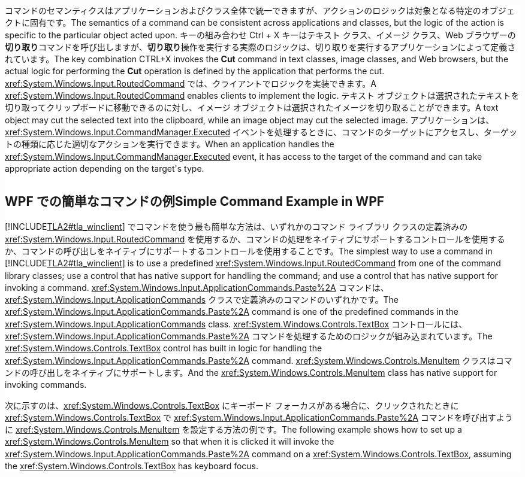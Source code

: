  <span data-ttu-id="2a53f-125">コマンドのセマンティクスはアプリケーションおよびクラス全体で統一できますが、アクションのロジックは対象となる特定のオブジェクトに固有です。</span><span class="sxs-lookup"><span data-stu-id="2a53f-125">The semantics of a command can be consistent across applications and classes, but the logic of the action is specific to the particular object acted upon.</span></span> <span data-ttu-id="2a53f-126">キーの組み合わせ Ctrl + X キーはテキスト クラス、イメージ クラス、Web ブラウザーの**切り取り**コマンドを呼び出しますが、**切り取り**操作を実行する実際のロジックは、切り取りを実行するアプリケーションによって定義されています。</span><span class="sxs-lookup"><span data-stu-id="2a53f-126">The key combination CTRL+X invokes the **Cut** command in text classes, image classes, and Web browsers, but the actual logic for performing the **Cut** operation is defined by the application that performs the cut.</span></span> <span data-ttu-id="2a53f-127"><xref:System.Windows.Input.RoutedCommand> では、クライアントでロジックを実装できます。</span><span class="sxs-lookup"><span data-stu-id="2a53f-127">A <xref:System.Windows.Input.RoutedCommand> enables clients to implement the logic.</span></span> <span data-ttu-id="2a53f-128">テキスト オブジェクトは選択されたテキストを切り取ってクリップボードに移動できるのに対し、イメージ オブジェクトは選択されたイメージを切り取ることができます。</span><span class="sxs-lookup"><span data-stu-id="2a53f-128">A text object may cut the selected text into the clipboard, while an image object may cut the selected image.</span></span> <span data-ttu-id="2a53f-129">アプリケーションは、<xref:System.Windows.Input.CommandManager.Executed> イベントを処理するときに、コマンドのターゲットにアクセスし、ターゲットの種類に応じた適切なアクションを実行できます。</span><span class="sxs-lookup"><span data-stu-id="2a53f-129">When an application handles the <xref:System.Windows.Input.CommandManager.Executed> event, it has access to the target of the command and can take appropriate action depending on the target's type.</span></span>  
  
<a name="simple_command"></a>   
## <a name="simple-command-example-in-wpf"></a><span data-ttu-id="2a53f-130">WPF での簡単なコマンドの例</span><span class="sxs-lookup"><span data-stu-id="2a53f-130">Simple Command Example in WPF</span></span>  
 <span data-ttu-id="2a53f-131">[!INCLUDE[TLA2#tla_winclient](../../../../includes/tla2sharptla-winclient-md.md)] でコマンドを使う最も簡単な方法は、いずれかのコマンド ライブラリ クラスの定義済みの <xref:System.Windows.Input.RoutedCommand> を使用するか、コマンドの処理をネイティブにサポートするコントロールを使用するか、コマンドの呼び出しをネイティブにサポートするコントロールを使用することです。</span><span class="sxs-lookup"><span data-stu-id="2a53f-131">The simplest way to use a command in [!INCLUDE[TLA2#tla_winclient](../../../../includes/tla2sharptla-winclient-md.md)] is to use a predefined <xref:System.Windows.Input.RoutedCommand> from one of the command library classes; use a control that has native support for handling the command; and use a control that has native support for invoking a command.</span></span>  <span data-ttu-id="2a53f-132"><xref:System.Windows.Input.ApplicationCommands.Paste%2A> コマンドは、<xref:System.Windows.Input.ApplicationCommands> クラスで定義済みのコマンドのいずれかです。</span><span class="sxs-lookup"><span data-stu-id="2a53f-132">The <xref:System.Windows.Input.ApplicationCommands.Paste%2A> command is one of the predefined commands in the <xref:System.Windows.Input.ApplicationCommands> class.</span></span>  <span data-ttu-id="2a53f-133"><xref:System.Windows.Controls.TextBox> コントロールには、<xref:System.Windows.Input.ApplicationCommands.Paste%2A> コマンドを処理するためのロジックが組み込まれています。</span><span class="sxs-lookup"><span data-stu-id="2a53f-133">The <xref:System.Windows.Controls.TextBox> control has built in logic for handling the <xref:System.Windows.Input.ApplicationCommands.Paste%2A> command.</span></span>  <span data-ttu-id="2a53f-134"><xref:System.Windows.Controls.MenuItem> クラスはコマンドの呼び出しをネイティブにサポートします。</span><span class="sxs-lookup"><span data-stu-id="2a53f-134">And the <xref:System.Windows.Controls.MenuItem> class has native support for invoking commands.</span></span>  
  
 <span data-ttu-id="2a53f-135">次に示すのは、<xref:System.Windows.Controls.TextBox> にキーボード フォーカスがある場合に、クリックされたときに <xref:System.Windows.Controls.TextBox> で <xref:System.Windows.Input.ApplicationCommands.Paste%2A> コマンドを呼び出すように <xref:System.Windows.Controls.MenuItem> を設定する方法の例です。</span><span class="sxs-lookup"><span data-stu-id="2a53f-135">The following example shows how to set up a <xref:System.Windows.Controls.MenuItem> so that when it is clicked it will invoke the <xref:System.Windows.Input.ApplicationCommands.Paste%2A> command on a <xref:System.Windows.Controls.TextBox>, assuming the <xref:System.Windows.Controls.TextBox> has keyboard focus.</span></span>  
  